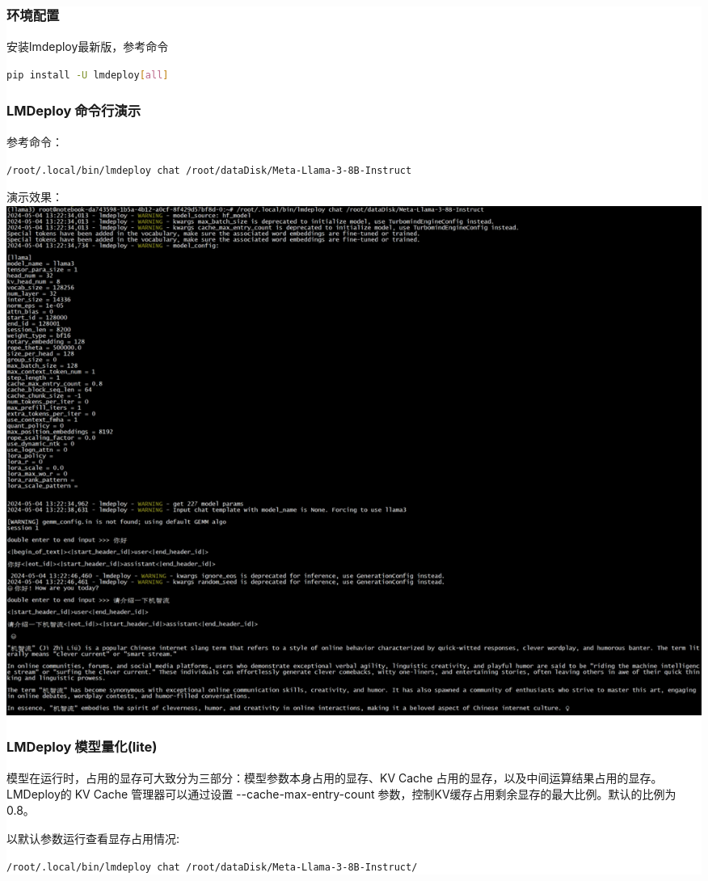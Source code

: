 ### 环境配置
安装lmdeploy最新版，参考命令
```bash
pip install -U lmdeploy[all]
```

### LMDeploy 命令行演示
参考命令：
```bash
/root/.local/bin/lmdeploy chat /root/dataDisk/Meta-Llama-3-8B-Instruct
```

演示效果：
![](./asset/82.png)

### LMDeploy 模型量化(lite)
模型在运行时，占用的显存可大致分为三部分：模型参数本身占用的显存、KV Cache 占用的显存，以及中间运算结果占用的显存。LMDeploy的 KV Cache 管理器可以通过设置 --cache-max-entry-count 参数，控制KV缓存占用剩余显存的最大比例。默认的比例为0.8。

以默认参数运行查看显存占用情况:
```bash
/root/.local/bin/lmdeploy chat /root/dataDisk/Meta-Llama-3-8B-Instruct/
```
